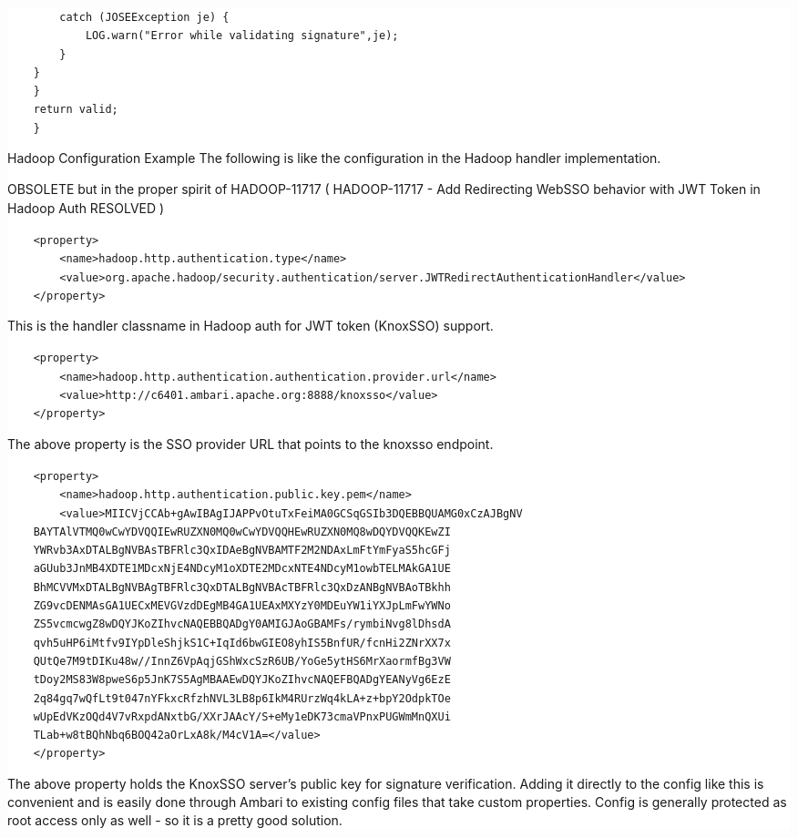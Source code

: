 ```
 		catch (JOSEException je) {
        	LOG.warn("Error while validating signature",je);
      	}
    }
  	}
  	return valid;
	}
```

Hadoop Configuration Example
The following is like the configuration in the Hadoop handler implementation.

OBSOLETE but in the proper spirit of HADOOP-11717 ( HADOOP-11717 - Add Redirecting WebSSO behavior with JWT Token in Hadoop Auth RESOLVED )

```
	<property>
  		<name>hadoop.http.authentication.type</name>
		<value>org.apache.hadoop/security.authentication/server.JWTRedirectAuthenticationHandler</value>
	</property>
```

This is the handler classname in Hadoop auth for JWT token (KnoxSSO) support.

```
	<property>
  		<name>hadoop.http.authentication.authentication.provider.url</name>
  		<value>http://c6401.ambari.apache.org:8888/knoxsso</value>
	</property>
```

The above property is the SSO provider URL that points to the knoxsso endpoint.

```
	<property>
   		<name>hadoop.http.authentication.public.key.pem</name>
   		<value>MIICVjCCAb+gAwIBAgIJAPPvOtuTxFeiMA0GCSqGSIb3DQEBBQUAMG0xCzAJBgNV
   	BAYTAlVTMQ0wCwYDVQQIEwRUZXN0MQ0wCwYDVQQHEwRUZXN0MQ8wDQYDVQQKEwZI
   	YWRvb3AxDTALBgNVBAsTBFRlc3QxIDAeBgNVBAMTF2M2NDAxLmFtYmFyaS5hcGFj
   	aGUub3JnMB4XDTE1MDcxNjE4NDcyM1oXDTE2MDcxNTE4NDcyM1owbTELMAkGA1UE
   	BhMCVVMxDTALBgNVBAgTBFRlc3QxDTALBgNVBAcTBFRlc3QxDzANBgNVBAoTBkhh
   	ZG9vcDENMAsGA1UECxMEVGVzdDEgMB4GA1UEAxMXYzY0MDEuYW1iYXJpLmFwYWNo
   	ZS5vcmcwgZ8wDQYJKoZIhvcNAQEBBQADgY0AMIGJAoGBAMFs/rymbiNvg8lDhsdA
   	qvh5uHP6iMtfv9IYpDleShjkS1C+IqId6bwGIEO8yhIS5BnfUR/fcnHi2ZNrXX7x
   	QUtQe7M9tDIKu48w//InnZ6VpAqjGShWxcSzR6UB/YoGe5ytHS6MrXaormfBg3VW
   	tDoy2MS83W8pweS6p5JnK7S5AgMBAAEwDQYJKoZIhvcNAQEFBQADgYEANyVg6EzE
   	2q84gq7wQfLt9t047nYFkxcRfzhNVL3LB8p6IkM4RUrzWq4kLA+z+bpY2OdpkTOe
   	wUpEdVKzOQd4V7vRxpdANxtbG/XXrJAAcY/S+eMy1eDK73cmaVPnxPUGWmMnQXUi
   	TLab+w8tBQhNbq6BOQ42aOrLxA8k/M4cV1A=</value>
	</property>
```

The above property holds the KnoxSSO server’s public key for signature verification. Adding it directly to the config like this is convenient and is easily done through Ambari to existing config files that take custom properties. Config is generally protected as root access only as well - so it is a pretty good solution.

